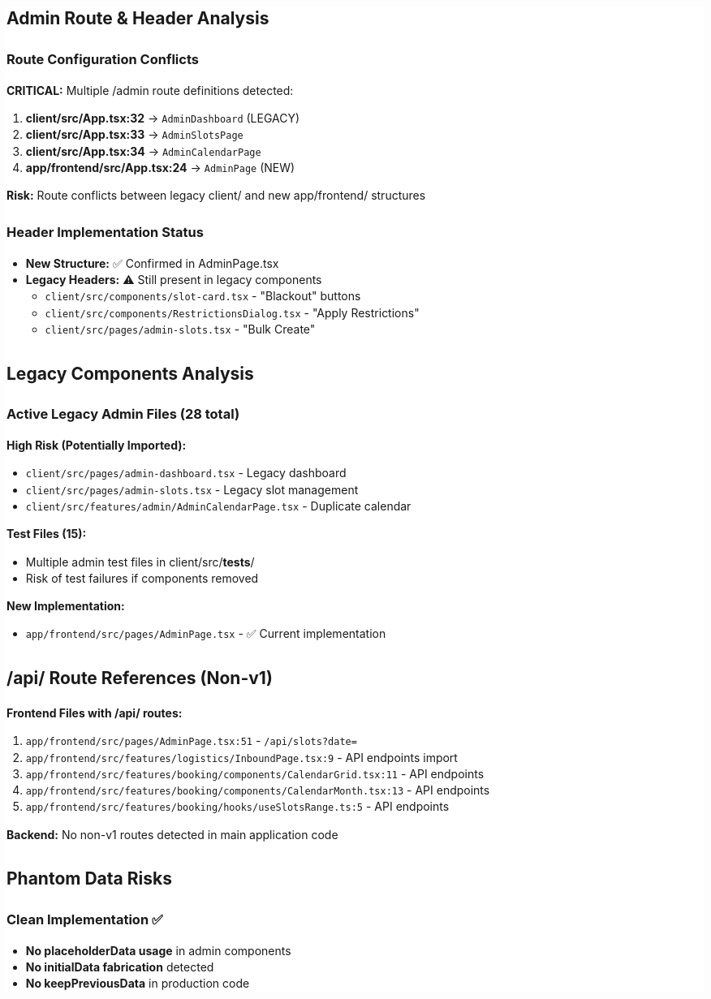 ## Admin Route & Header Analysis

### Route Configuration Conflicts
**CRITICAL:** Multiple /admin route definitions detected:

1. **client/src/App.tsx:32** → `AdminDashboard` (LEGACY)
2. **client/src/App.tsx:33** → `AdminSlotsPage` 
3. **client/src/App.tsx:34** → `AdminCalendarPage`
4. **app/frontend/src/App.tsx:24** → `AdminPage` (NEW)

**Risk:** Route conflicts between legacy client/ and new app/frontend/ structures

### Header Implementation Status
- **New Structure:** ✅ Confirmed in AdminPage.tsx
- **Legacy Headers:** ⚠️ Still present in legacy components
  - `client/src/components/slot-card.tsx` - "Blackout" buttons
  - `client/src/components/RestrictionsDialog.tsx` - "Apply Restrictions"
  - `client/src/pages/admin-slots.tsx` - "Bulk Create"

## Legacy Components Analysis

### Active Legacy Admin Files (28 total)
**High Risk (Potentially Imported):**
- `client/src/pages/admin-dashboard.tsx` - Legacy dashboard
- `client/src/pages/admin-slots.tsx` - Legacy slot management
- `client/src/features/admin/AdminCalendarPage.tsx` - Duplicate calendar

**Test Files (15):**
- Multiple admin test files in client/src/__tests__/
- Risk of test failures if components removed

**New Implementation:**
- `app/frontend/src/pages/AdminPage.tsx` - ✅ Current implementation

## /api/ Route References (Non-v1)

**Frontend Files with /api/ routes:**
1. `app/frontend/src/pages/AdminPage.tsx:51` - `/api/slots?date=`
2. `app/frontend/src/features/logistics/InboundPage.tsx:9` - API endpoints import
3. `app/frontend/src/features/booking/components/CalendarGrid.tsx:11` - API endpoints
4. `app/frontend/src/features/booking/components/CalendarMonth.tsx:13` - API endpoints
5. `app/frontend/src/features/booking/hooks/useSlotsRange.ts:5` - API endpoints

**Backend:** No non-v1 routes detected in main application code

## Phantom Data Risks

### Clean Implementation ✅
- **No placeholderData usage** in admin components
- **No initialData fabrication** detected
- **No keepPreviousData** in production code

